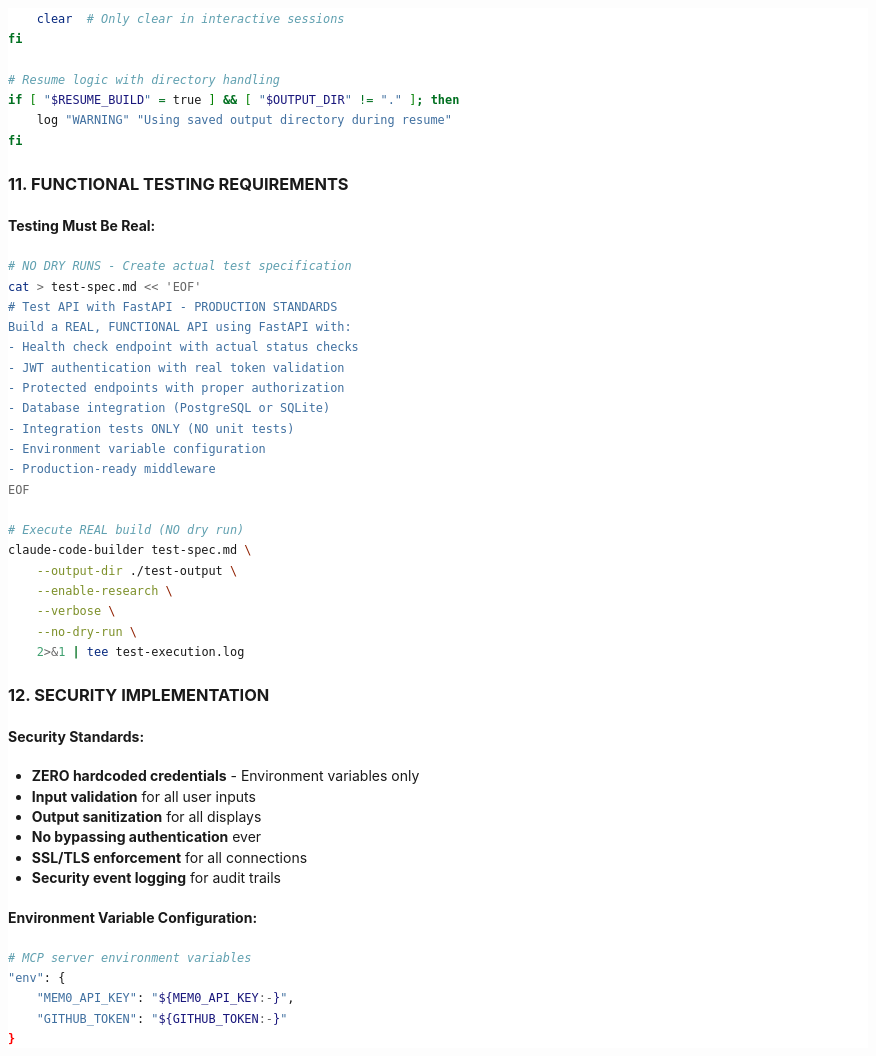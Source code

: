 ```bash
    clear  # Only clear in interactive sessions
fi

# Resume logic with directory handling
if [ "$RESUME_BUILD" = true ] && [ "$OUTPUT_DIR" != "." ]; then
    log "WARNING" "Using saved output directory during resume"
fi
```

### 11. **FUNCTIONAL TESTING REQUIREMENTS**

#### Testing Must Be Real:
```bash
# NO DRY RUNS - Create actual test specification
cat > test-spec.md << 'EOF'
# Test API with FastAPI - PRODUCTION STANDARDS
Build a REAL, FUNCTIONAL API using FastAPI with:
- Health check endpoint with actual status checks
- JWT authentication with real token validation
- Protected endpoints with proper authorization
- Database integration (PostgreSQL or SQLite)
- Integration tests ONLY (NO unit tests)
- Environment variable configuration
- Production-ready middleware
EOF

# Execute REAL build (NO dry run)
claude-code-builder test-spec.md \
    --output-dir ./test-output \
    --enable-research \
    --verbose \
    --no-dry-run \
    2>&1 | tee test-execution.log
```

### 12. **SECURITY IMPLEMENTATION**

#### Security Standards:
- **ZERO hardcoded credentials** - Environment variables only
- **Input validation** for all user inputs
- **Output sanitization** for all displays
- **No bypassing authentication** ever
- **SSL/TLS enforcement** for all connections
- **Security event logging** for audit trails

#### Environment Variable Configuration:
```bash
# MCP server environment variables
"env": {
    "MEM0_API_KEY": "${MEM0_API_KEY:-}",
    "GITHUB_TOKEN": "${GITHUB_TOKEN:-}"
}
```
